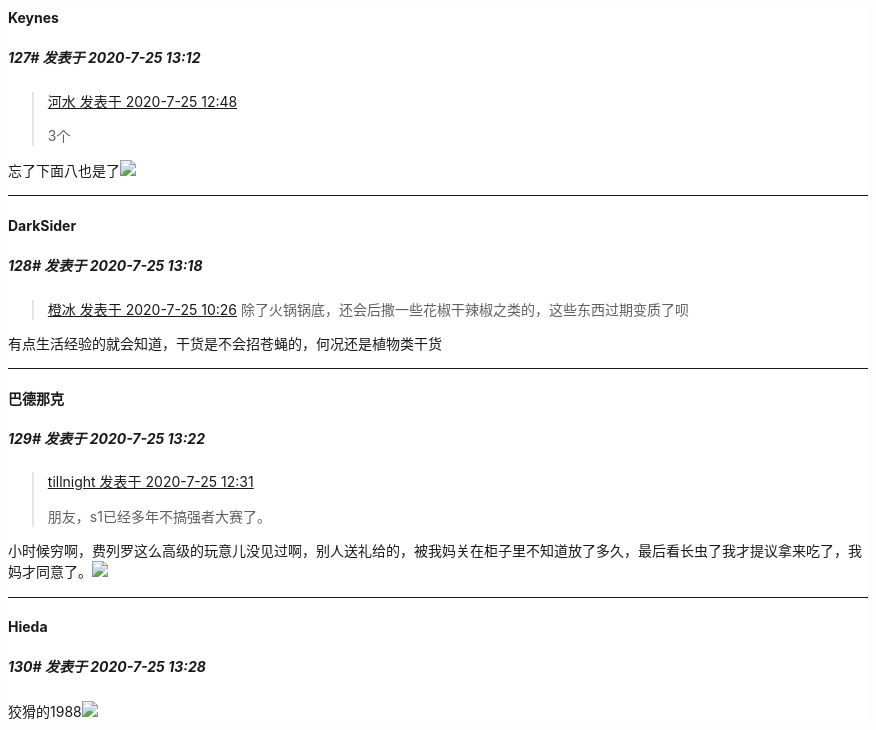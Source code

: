 ####  Keynes  
##### 127#       发表于 2020-7-25 13:12



<blockquote><a href="httphttps://bbs.saraba1st.com/2b/forum.php?mod=redirect&amp;goto=findpost&amp;pid=48211166&amp;ptid=1951161" target="_blank">河水 发表于 2020-7-25 12:48</a>

3个</blockquote>
忘了下面八也是了<img src="https://static.saraba1st.com/image/smiley/face2017/045.png" referrerpolicy="no-referrer">







-----

####  DarkSider  
##### 128#       发表于 2020-7-25 13:18



<blockquote><a href="httphttps://bbs.saraba1st.com/2b/forum.php?mod=redirect&amp;goto=findpost&amp;pid=48210129&amp;ptid=1951161" target="_blank">橙冰 发表于 2020-7-25 10:26</a>
除了火锅锅底，还会后撒一些花椒干辣椒之类的，这些东西过期变质了呗</blockquote>
有点生活经验的就会知道，干货是不会招苍蝇的，何况还是植物类干货







-----

####  巴德那克  
##### 129#       发表于 2020-7-25 13:22



<blockquote><a href="httphttps://bbs.saraba1st.com/2b/forum.php?mod=redirect&amp;goto=findpost&amp;pid=48211024&amp;ptid=1951161" target="_blank">tillnight 发表于 2020-7-25 12:31</a>

朋友，s1已经多年不搞强者大赛了。</blockquote>
小时候穷啊，费列罗这么高级的玩意儿没见过啊，别人送礼给的，被我妈关在柜子里不知道放了多久，最后看长虫了我才提议拿来吃了，我妈才同意了。<img src="https://static.saraba1st.com/image/smiley/face2017/068.png" referrerpolicy="no-referrer">







-----

####  Hieda  
##### 130#       发表于 2020-7-25 13:28




狡猾的1988<img src="https://static.saraba1st.com/image/smiley/face2017/067.png" referrerpolicy="no-referrer">
